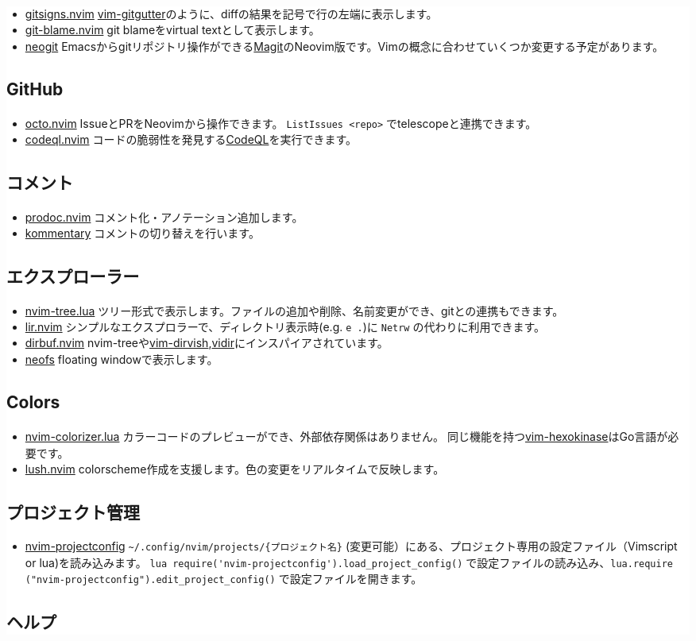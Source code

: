 * [gitsigns.nvim](https://github.com/lewis6991/gitsigns.nvim)
  [vim-gitgutter](https://github.com/airblade/vim-gitgutter)のように、diffの結果を記号で行の左端に表示します。
* [git\-blame\.nvim](https://github.com/f-person/git-blame.nvim)
  git blameをvirtual textとして表示します。
* [neogit](https://github.com/TimUntersberger/neogit)
  Emacsからgitリポジトリ操作ができる[Magit](https://magit.vc/)のNeovim版です。Vimの概念に合わせていくつか変更する予定があります。

## GitHub

* [octo\.nvim](https://github.com/pwntester/octo.nvim)
  IssueとPRをNeovimから操作できます。 `ListIssues <repo>` でtelescopeと連携できます。
* [codeql\.nvim](https://github.com/pwntester/codeql.nvim)
  コードの脆弱性を発見する[CodeQL](https://securitylab.github.com/tools/codeql)を実行できます。

## コメント

* [prodoc.nvim](https://github.com/glepnir/prodoc.nvim)
  コメント化・アノテーション追加します。
* [kommentary](https://github.com/b3nj5m1n/kommentary)
  コメントの切り替えを行います。

## エクスプローラー

* [nvim-tree.lua](https://github.com/kyazdani42/nvim-tree.lua)
  ツリー形式で表示します。ファイルの追加や削除、名前変更ができ、gitとの連携もできます。
* [lir\.nvim](https://github.com/tamago324/lir.nvim)
  シンプルなエクスプロラーで、ディレクトリ表示時(e.g. `e .`)に `Netrw` の代わりに利用できます。
* [dirbuf\.nvim](https://github.com/elihunter173/dirbuf.nvim)
  nvim-treeや[vim\-dirvish](https://github.com/justinmk/vim-dirvish),[vidir](https://github.com/trapd00r/vidir)にインスパイアされています。
* [neofs](https://github.com/TimUntersberger/neofs)
  floating windowで表示します。

## Colors

* [nvim\-colorizer\.lua](https://github.com/norcalli/nvim-colorizer.lua)
  カラーコードのプレビューができ、外部依存関係はありません。
  同じ機能を持つ[vim-hexokinase](https://github.com/RRethy/vim-hexokinase)はGo言語が必要です。
* [lush\.nvim](https://github.com/rktjmp/lush.nvim)
  colorscheme作成を支援します。色の変更をリアルタイムで反映します。

## プロジェクト管理

* [nvim\-projectconfig](https://github.com/windwp/nvim-projectconfig)
  `~/.config/nvim/projects/{プロジェクト名}` (変更可能）にある、プロジェクト専用の設定ファイル（Vimscript or lua)を読み込みます。
  `lua require('nvim-projectconfig').load_project_config()` で設定ファイルの読み込み、`lua.require("nvim-projectconfig").edit_project_config()` で設定ファイルを開きます。

## ヘルプ
